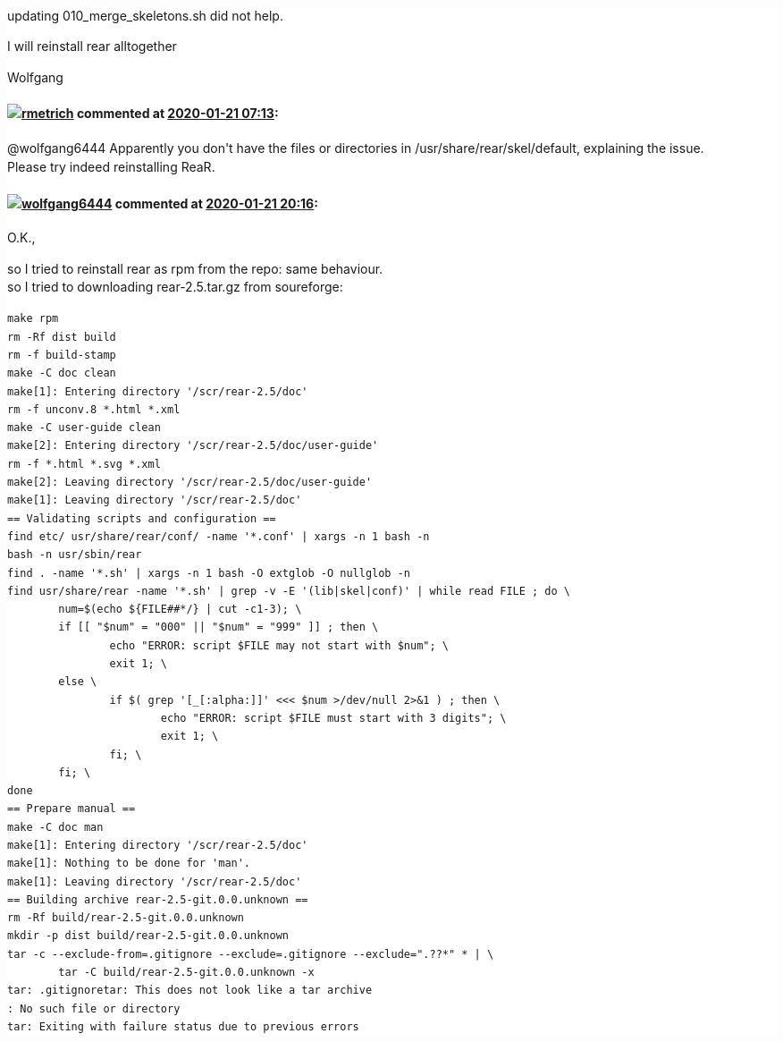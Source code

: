 updating 010\_merge\_skeletons.sh did not help.

I will reinstall rear alltogether

Wolfgang

#### <img src="https://avatars.githubusercontent.com/u/1163635?u=36b5e32e1dd55f1ce77cad431a5683fce40a7934&v=4" width="50">[rmetrich](https://github.com/rmetrich) commented at [2020-01-21 07:13](https://github.com/rear/rear/issues/2307#issuecomment-576549062):

@wolfgang6444 Apparently you don't have the files or directories in
/usr/share/rear/skel/default, explaining the issue.  
Please try indeed reinstalling ReaR.

#### <img src="https://avatars.githubusercontent.com/u/24933061?v=4" width="50">[wolfgang6444](https://github.com/wolfgang6444) commented at [2020-01-21 20:16](https://github.com/rear/rear/issues/2307#issuecomment-576861288):

O.K.,

so I tried to reinstall rear as rpm from the repo: same behaviour.  
so I tried to downloading rear-2.5.tar.gz from soureforge:

    make rpm
    rm -Rf dist build
    rm -f build-stamp
    make -C doc clean
    make[1]: Entering directory '/scr/rear-2.5/doc'
    rm -f unconv.8 *.html *.xml
    make -C user-guide clean
    make[2]: Entering directory '/scr/rear-2.5/doc/user-guide'
    rm -f *.html *.svg *.xml
    make[2]: Leaving directory '/scr/rear-2.5/doc/user-guide'
    make[1]: Leaving directory '/scr/rear-2.5/doc'
    == Validating scripts and configuration ==
    find etc/ usr/share/rear/conf/ -name '*.conf' | xargs -n 1 bash -n
    bash -n usr/sbin/rear
    find . -name '*.sh' | xargs -n 1 bash -O extglob -O nullglob -n
    find usr/share/rear -name '*.sh' | grep -v -E '(lib|skel|conf)' | while read FILE ; do \
            num=$(echo ${FILE##*/} | cut -c1-3); \
            if [[ "$num" = "000" || "$num" = "999" ]] ; then \
                    echo "ERROR: script $FILE may not start with $num"; \
                    exit 1; \
            else \
                    if $( grep '[_[:alpha:]]' <<< $num >/dev/null 2>&1 ) ; then \
                            echo "ERROR: script $FILE must start with 3 digits"; \
                            exit 1; \
                    fi; \
            fi; \
    done
    == Prepare manual ==
    make -C doc man
    make[1]: Entering directory '/scr/rear-2.5/doc'
    make[1]: Nothing to be done for 'man'.
    make[1]: Leaving directory '/scr/rear-2.5/doc'
    == Building archive rear-2.5-git.0.0.unknown ==
    rm -Rf build/rear-2.5-git.0.0.unknown
    mkdir -p dist build/rear-2.5-git.0.0.unknown
    tar -c --exclude-from=.gitignore --exclude=.gitignore --exclude=".??*" * | \
            tar -C build/rear-2.5-git.0.0.unknown -x
    tar: .gitignoretar: This does not look like a tar archive
    : No such file or directory
    tar: Exiting with failure status due to previous errors